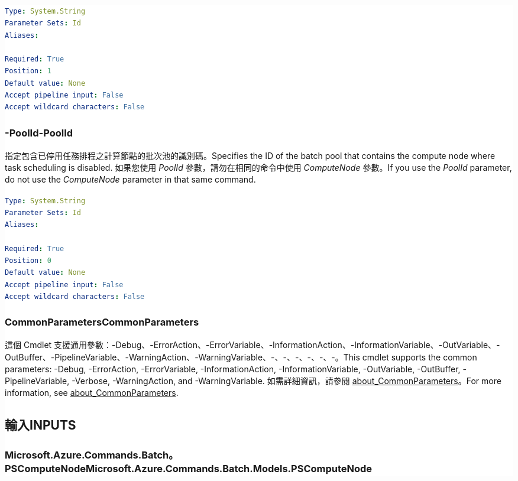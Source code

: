 ```yaml
Type: System.String
Parameter Sets: Id
Aliases:

Required: True
Position: 1
Default value: None
Accept pipeline input: False
Accept wildcard characters: False
```

### <span data-ttu-id="d85a6-162">-PoolId</span><span class="sxs-lookup"><span data-stu-id="d85a6-162">-PoolId</span></span>
<span data-ttu-id="d85a6-163">指定包含已停用任務排程之計算節點的批次池的識別碼。</span><span class="sxs-lookup"><span data-stu-id="d85a6-163">Specifies the ID of the batch pool that contains the compute node where task scheduling is disabled.</span></span>
<span data-ttu-id="d85a6-164">如果您使用 *PoolId* 參數，請勿在相同的命令中使用 *ComputeNode* 參數。</span><span class="sxs-lookup"><span data-stu-id="d85a6-164">If you use the *PoolId* parameter, do not use the *ComputeNode* parameter in that same command.</span></span>

```yaml
Type: System.String
Parameter Sets: Id
Aliases:

Required: True
Position: 0
Default value: None
Accept pipeline input: False
Accept wildcard characters: False
```

### <span data-ttu-id="d85a6-165">CommonParameters</span><span class="sxs-lookup"><span data-stu-id="d85a6-165">CommonParameters</span></span>
<span data-ttu-id="d85a6-166">這個 Cmdlet 支援通用參數：-Debug、-ErrorAction、-ErrorVariable、-InformationAction、-InformationVariable、-OutVariable、-OutBuffer、-PipelineVariable、-WarningAction、-WarningVariable、-、-、-、-、-、-。</span><span class="sxs-lookup"><span data-stu-id="d85a6-166">This cmdlet supports the common parameters: -Debug, -ErrorAction, -ErrorVariable, -InformationAction, -InformationVariable, -OutVariable, -OutBuffer, -PipelineVariable, -Verbose, -WarningAction, and -WarningVariable.</span></span> <span data-ttu-id="d85a6-167">如需詳細資訊，請參閱 [about_CommonParameters](http://go.microsoft.com/fwlink/?LinkID=113216)。</span><span class="sxs-lookup"><span data-stu-id="d85a6-167">For more information, see [about_CommonParameters](http://go.microsoft.com/fwlink/?LinkID=113216).</span></span>

## <span data-ttu-id="d85a6-168">輸入</span><span class="sxs-lookup"><span data-stu-id="d85a6-168">INPUTS</span></span>

### <span data-ttu-id="d85a6-169">Microsoft.Azure.Commands.Batch。PSComputeNode</span><span class="sxs-lookup"><span data-stu-id="d85a6-169">Microsoft.Azure.Commands.Batch.Models.PSComputeNode</span></span>
